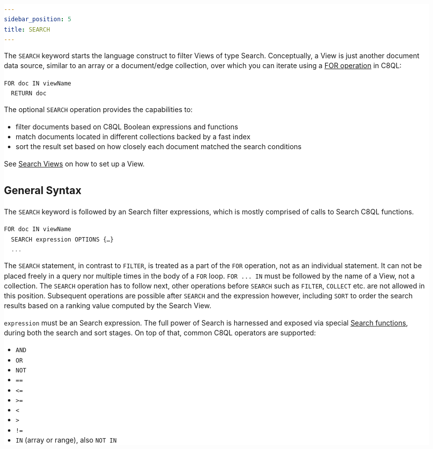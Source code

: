 ```yaml
---
sidebar_position: 5
title: SEARCH
---
```


The `SEARCH` keyword starts the language construct to filter Views of type Search. Conceptually, a View is just another document data source, similar to an array or a document/edge collection, over which you can iterate using a [FOR operation](for.md) in C8QL:

```js
FOR doc IN viewName
  RETURN doc
```

The optional `SEARCH` operation provides the capabilities to:

- filter documents based on C8QL Boolean expressions and functions
- match documents located in different collections backed by a fast index
- sort the result set based on how closely each document matched the search conditions

See [Search Views](search.md) on how to set up a View.

## General Syntax

The `SEARCH` keyword is followed by an Search filter expressions, which is mostly comprised of calls to Search C8QL functions.

```js
FOR doc IN viewName
  SEARCH expression OPTIONS {…}
  ...
```

The `SEARCH` statement, in contrast to `FILTER`, is treated as a part of the `FOR` operation, not as an individual statement. It can not be placed freely in a query nor multiple times in the body of a `FOR` loop. `FOR ... IN` must be followed by the name of a View, not a collection. The `SEARCH` operation has to follow next, other operations before `SEARCH` such as `FILTER`, `COLLECT` etc. are not allowed in this position. Subsequent operations are possible after `SEARCH` and the expression however, including `SORT` to order the search results based on a ranking value computed by the Search View.

`expression` must be an Search expression. The full power of Search is harnessed and exposed via special [Search functions](../../../search/functions.md), during both the search and sort stages. On top of that, common C8QL operators are supported:

- `AND`
- `OR`
- `NOT`
- `==`
- `<=`
- `>=`
- `<`
- `>`
- `!=`
- `IN` (array or range), also `NOT IN`
